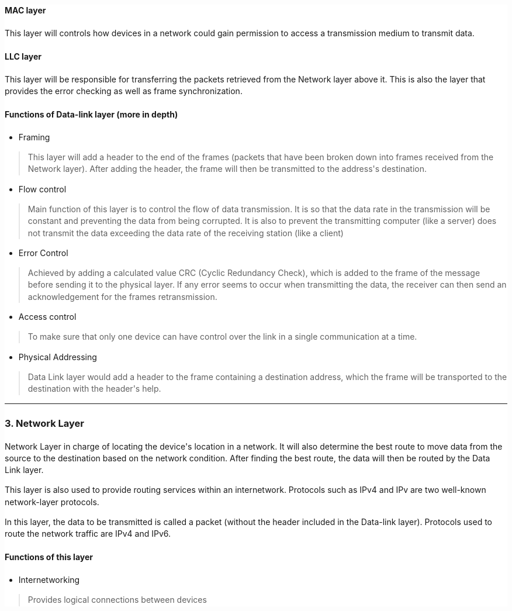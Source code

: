 #### MAC layer

This layer will controls how devices in a network could gain permission to access a transmission medium to transmit data.


#### LLC layer

This layer will be responsible for transferring the packets retrieved from the Network layer above it. This is also the layer that provides the error checking as well as frame synchronization.

#### Functions of Data-link layer (more in depth)

- Framing 
> This layer will add a header to the end of the frames (packets that have been broken down into frames received from the Network layer). After adding the header, the frame will then be transmitted to the address's destination.

- Flow control
> Main function of this layer is to control the flow of data transmission. It is so that the data rate in the transmission will be constant and preventing the data from being corrupted. It is also to prevent the transmitting computer (like a server) does not transmit the data exceeding the data rate of the receiving station (like a client)

- Error Control
>Achieved by adding a calculated value CRC (Cyclic Redundancy Check), which is added to the frame of the message before sending it to the physical layer. If any error seems to occur when transmitting the data, the receiver can then send an acknowledgement for the frames retransmission.

- Access control
>To make sure that only one device can have control over the link in a single communication at a time.

- Physical Addressing

> Data Link layer would add a header to the frame containing a destination address, which the frame will be transported to the destination with the header's help.

---
### 3. Network Layer

Network Layer in charge of locating the device's location in a network. It will also determine the best route to move data from the source to the destination based on the network condition. After finding the best route, the data will then be routed by the Data Link layer. 

This layer is also used to provide routing services within an internetwork. Protocols such as IPv4 and IPv are two well-known network-layer protocols.

In this layer, the data to be transmitted is called a packet (without the header included in the Data-link layer). Protocols used to route the network traffic are IPv4 and IPv6.


#### Functions of this layer

- Internetworking
> Provides logical connections between devices
